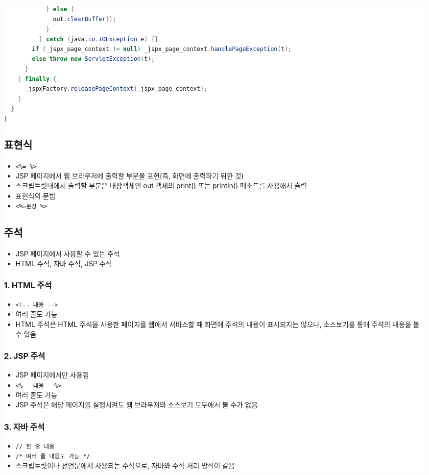 ```java
            } else {
              out.clearBuffer();
            }
          } catch (java.io.IOException e) {}
        if (_jspx_page_context != null) _jspx_page_context.handlePageException(t);
        else throw new ServletException(t);
      }
    } finally {
      _jspxFactory.releasePageContext(_jspx_page_context);
    }
  }
}

```

## 표현식
- `<%= %>`
- JSP 페이지에서 웹 브라우저에 출력할 부분을 표현(즉, 화면에 출력하기 위한 것)
- 스크립트릿내에서 출력할 부분은 내장객체인 out 객체의 print() 또는 println() 메소드를 사용해서 출력
- 표현식의 문법
- `<%=문장 %>`

## 주석
- JSP 페이지에서 사용할 수 있는 주석
- HTML 주석, 자바 주석, JSP 주석
### 1. HTML 주석
- `<!-- 내용 -->`
- 여러 줄도 가능
- HTML 주석은 HTML 주석을 사용한 페이지를 웹에서 서비스할 때 화면에 주석의 내용이 표시되지는 않으나, 소스보기를 통해 주석의 내용을 볼 수 있음
### 2. JSP 주석
- JSP 페이지에서만 사용됨
- `<%-- 내용 --%>`
- 여러 줄도 가능
- JSP 주석은 해당 페이지를 실행시켜도 웹 브라우저와 소스보기 모두에서 볼 수가 없음
### 3. 자바 주석
- `// 한 줄 내용`
- `/* 여러 줄 내용도 가능 */`
- 스크립트릿이나 선언문에서 사용되는 주석으로, 자바와 주석 처리 방식이 같음

